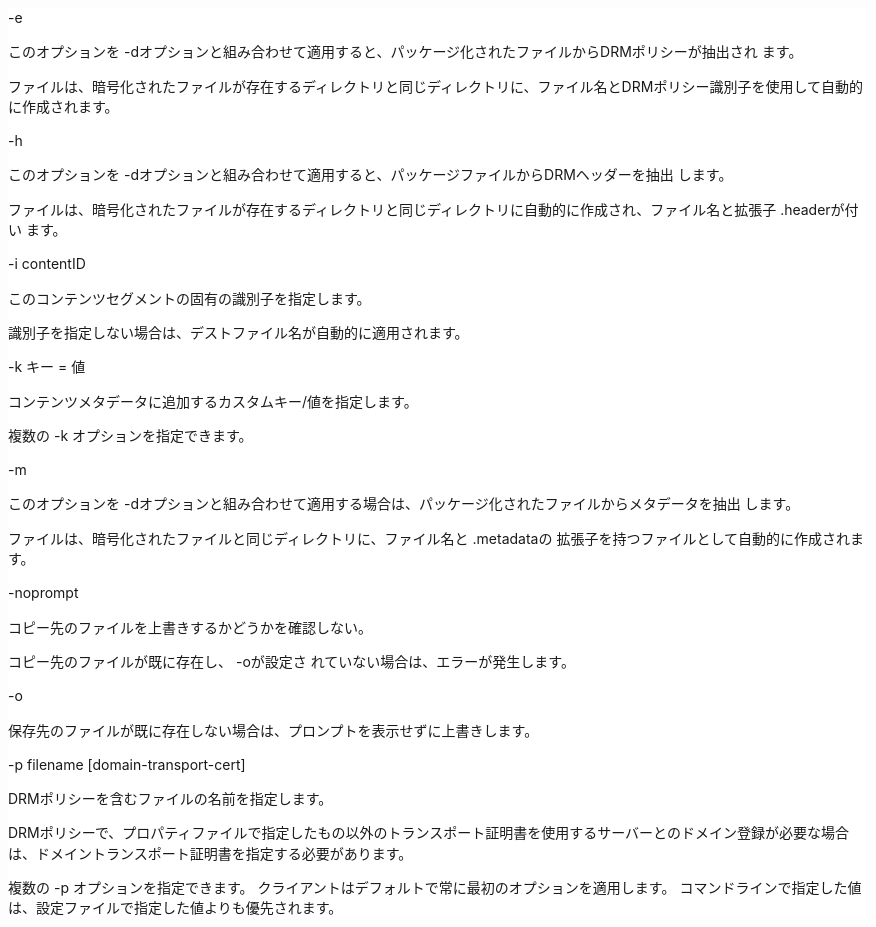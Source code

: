   <tr rowsep="1" class="- topic/row "> 
   <td colname="1" class="- topic/entry "> <p class="- topic/p ">-e </p> </td> 
   <td colname="2" class="- topic/entry "> <p class="- topic/p ">このオプションを <span class="codeph"> -dオプションと組み合わせて適用すると、パッケージ化されたファイルからDRMポリシーが抽出され </span> ます。 </p> <p class="- topic/p ">ファイルは、暗号化されたファイルが存在するディレクトリと同じディレクトリに、ファイル名とDRMポリシー識別子を使用して自動的に作成されます。 </p> </td> 
  </tr> 
  <tr rowsep="1" class="- topic/row "> 
   <td colname="1" class="- topic/entry "> <p class="- topic/p ">-h </p> </td> 
   <td colname="2" class="- topic/entry "> <p class="- topic/p ">このオプションを <span class="codeph"> -dオプションと組み合わせて適用すると、パッケージファイルからDRMヘッダーを抽出 </span> します。 </p> <p class="- topic/p ">ファイルは、暗号化されたファイルが存在するディレクトリと同じディレクトリに自動的に作成され、ファイル名と拡張子 <span class="filepath"> .headerが付い </span>ます。 </p> </td> 
  </tr> 
  <tr rowsep="1" class="- topic/row "> 
   <td colname="1" class="- topic/entry "> <p class="- topic/p ">-i <span class="+ topic/ph pr-d/codeph codeph"> contentID </span> </p> </td> 
   <td colname="2" class="- topic/entry "> <p class="- topic/p ">このコンテンツセグメントの固有の識別子を指定します。 </p> <p class="- topic/p ">識別子を指定しない場合は、デストファイル名が自動的に適用されます。 </p> </td> 
  </tr> 
  <tr rowsep="1" class="- topic/row "> 
   <td colname="1" class="- topic/entry "> <p class="- topic/p ">-k <span class="+ topic/ph pr-d/codeph codeph"> キー </span>= <span class="+ topic/ph pr-d/codeph codeph"> 値 </span> </p> </td> 
   <td colname="2" class="- topic/entry "> <p class="- topic/p ">コンテンツメタデータに追加するカスタムキー/値を指定します。 </p> <p class="- topic/p ">複数の <span class="codeph"> -k </span> オプションを指定できます。 </p> </td> 
  </tr> 
  <tr rowsep="1" class="- topic/row "> 
   <td colname="1" class="- topic/entry "> <p class="- topic/p ">-m </p> </td> 
   <td colname="2" class="- topic/entry "> <p class="- topic/p ">このオプションを <span class="codeph"> -dオプションと組み合わせて適用する場合は、パッケージ化されたファイルからメタデータを抽出 </span> します。 </p> <p class="- topic/p ">ファイルは、暗号化されたファイルと同じディレクトリに、ファイル名と <span class="codeph"> .metadataの </span> 拡張子を持つファイルとして自動的に作成されます。 </p> </td> 
  </tr> 
  <tr rowsep="1" class="- topic/row "> 
   <td colname="1" class="- topic/entry "> <p class="- topic/p ">-noprompt </p> </td> 
   <td colname="2" class="- topic/entry "> <p class="- topic/p ">コピー先のファイルを上書きするかどうかを確認しない。 </p> <p class="- topic/p ">コピー先のファイルが既に存在し、 <span class="codeph"> -oが設定さ </span> れていない場合は、エラーが発生します。 </p> </td> 
  </tr> 
  <tr rowsep="1" class="- topic/row "> 
   <td colname="1" class="- topic/entry "> <p class="- topic/p ">-o </p> </td> 
   <td colname="2" class="- topic/entry "> <p class="- topic/p ">保存先のファイルが既に存在しない場合は、プロンプトを表示せずに上書きします。 </p> </td> 
  </tr> 
  <tr rowsep="0" class="- topic/row "> 
   <td colname="1" class="- topic/entry "> <p class="- topic/p ">-p <span class="+ topic/ph pr-d/codeph codeph"> filename [domain-transport-cert] </span> </p> </td> 
   <td colname="2" class="- topic/entry "> <p class="- topic/p ">DRMポリシーを含むファイルの名前を指定します。 </p> <p class="- topic/p ">DRMポリシーで、プロパティファイルで指定したもの以外のトランスポート証明書を使用するサーバーとのドメイン登録が必要な場合は、ドメイントランスポート証明書を指定する必要があります。 </p> <p class="- topic/p ">複数の <span class="codeph"> -p </span> オプションを指定できます。 クライアントはデフォルトで常に最初のオプションを適用します。 コマンドラインで指定した値は、設定ファイルで指定した値よりも優先されます。 </p> </td> 
  </tr> 
 </tbody> 
</table>
